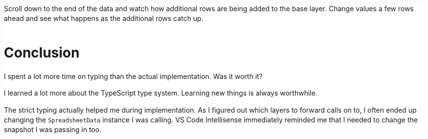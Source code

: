 Scroll down to the end of the data and watch how additional rows are being added to the base layer. Change values a few rows ahead and see what happens as the additional rows catch up.

# Conclusion

I spent a lot more time on typing than the actual implementation. Was it worth it?

I learned a lot more about the TypeScript type system. Learning new things is always worthwhile. 

The strict typing actually helped me during implementation. As I figured out which layers to forward calls on to, I often ended up changing the `SpreadsheetData` instance I was calling. VS Code Intellisense immediately reminded me that I needed to change the snapshot I was passing in too.


